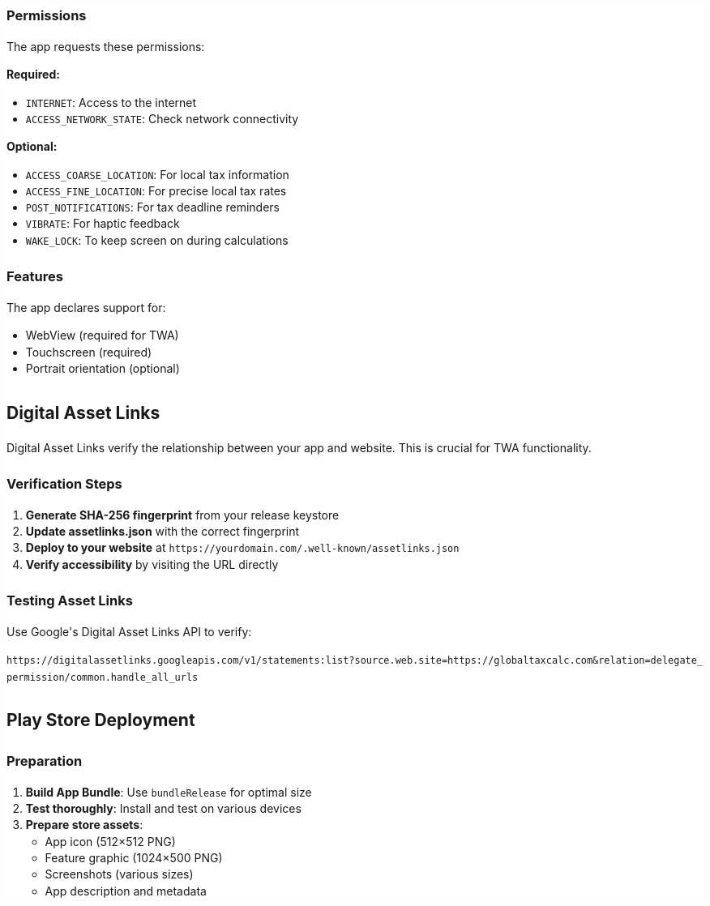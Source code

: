 ### Permissions

The app requests these permissions:

**Required:**
- `INTERNET`: Access to the internet
- `ACCESS_NETWORK_STATE`: Check network connectivity

**Optional:**
- `ACCESS_COARSE_LOCATION`: For local tax information
- `ACCESS_FINE_LOCATION`: For precise local tax rates
- `POST_NOTIFICATIONS`: For tax deadline reminders
- `VIBRATE`: For haptic feedback
- `WAKE_LOCK`: To keep screen on during calculations

### Features

The app declares support for:
- WebView (required for TWA)
- Touchscreen (required)
- Portrait orientation (optional)

## Digital Asset Links

Digital Asset Links verify the relationship between your app and website. This is crucial for TWA functionality.

### Verification Steps

1. **Generate SHA-256 fingerprint** from your release keystore
2. **Update assetlinks.json** with the correct fingerprint
3. **Deploy to your website** at `https://yourdomain.com/.well-known/assetlinks.json`
4. **Verify accessibility** by visiting the URL directly

### Testing Asset Links

Use Google's Digital Asset Links API to verify:

```
https://digitalassetlinks.googleapis.com/v1/statements:list?source.web.site=https://globaltaxcalc.com&relation=delegate_permission/common.handle_all_urls
```

## Play Store Deployment

### Preparation

1. **Build App Bundle**: Use `bundleRelease` for optimal size
2. **Test thoroughly**: Install and test on various devices
3. **Prepare store assets**:
   - App icon (512×512 PNG)
   - Feature graphic (1024×500 PNG)
   - Screenshots (various sizes)
   - App description and metadata
